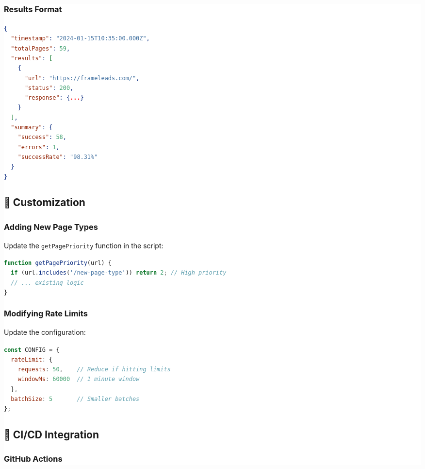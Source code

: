 ### Results Format

```json
{
  "timestamp": "2024-01-15T10:35:00.000Z",
  "totalPages": 59,
  "results": [
    {
      "url": "https://frameleads.com/",
      "status": 200,
      "response": {...}
    }
  ],
  "summary": {
    "success": 58,
    "errors": 1,
    "successRate": "98.31%"
  }
}
```

## 🔧 Customization

### Adding New Page Types

Update the `getPagePriority` function in the script:

```javascript
function getPagePriority(url) {
  if (url.includes('/new-page-type')) return 2; // High priority
  // ... existing logic
}
```

### Modifying Rate Limits

Update the configuration:

```javascript
const CONFIG = {
  rateLimit: {
    requests: 50,    // Reduce if hitting limits
    windowMs: 60000  // 1 minute window
  },
  batchSize: 5       // Smaller batches
};
```

## 🚀 CI/CD Integration

### GitHub Actions
